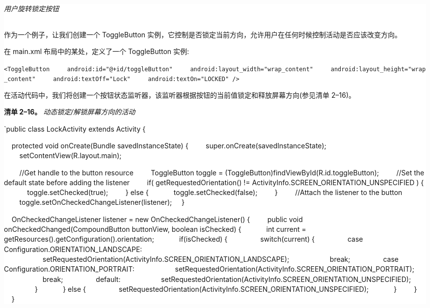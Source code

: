 ###### 用户旋转锁定按钮

作为一个例子，让我们创建一个 ToggleButton 实例，它控制是否锁定当前方向，允许用户在任何时候控制活动是否应该改变方向。

在 main.xml 布局中的某处，定义了一个 ToggleButton 实例:

`<ToggleButton
    android:id="@+id/toggleButton"
    android:layout_width="wrap_content"
    android:layout_height="wrap_content"
    android:textOff="Lock"
    android:textOn="LOCKED"
/>`

在活动代码中，我们将创建一个按钮状态监听器，该监听器根据按钮的当前值锁定和释放屏幕方向(参见清单 2–16)。

**清单 2–16。** *动态锁定/解锁屏幕方向的活动*

`public class LockActivity extends Activity {

    protected void onCreate(Bundle savedInstanceState) {
        super.onCreate(savedInstanceState);
        setContentView(R.layout.main);

        //Get handle to the button resource
        ToggleButton toggle = (ToggleButton)findViewById(R.id.toggleButton);
        //Set the default state before adding the listener
        if( getRequestedOrientation() != ActivityInfo.SCREEN_ORIENTATION_UNSPECIFIED ) {
            toggle.setChecked(true);
        } else {
            toggle.setChecked(false);
        }
        //Attach the listener to the button
        toggle.setOnCheckedChangeListener(listener);
    }

    OnCheckedChangeListener listener = new OnCheckedChangeListener() {
        public void onCheckedChanged(CompoundButton buttonView, boolean isChecked) {
            int current = getResources().getConfiguration().orientation;
            if(isChecked) {
                switch(current) {
                case Configuration.ORIENTATION_LANDSCAPE:
                    setRequestedOrientation(ActivityInfo.SCREEN_ORIENTATION_LANDSCAPE);
                    break;
                case Configuration.ORIENTATION_PORTRAIT:
                    setRequestedOrientation(ActivityInfo.SCREEN_ORIENTATION_PORTRAIT);
                    break;
                default:
                    setRequestedOrientation(ActivityInfo.SCREEN_ORIENTATION_UNSPECIFIED);
                }
            } else {
                setRequestedOrientation(ActivityInfo.SCREEN_ORIENTATION_UNSPECIFIED);
            }
        }
    }
